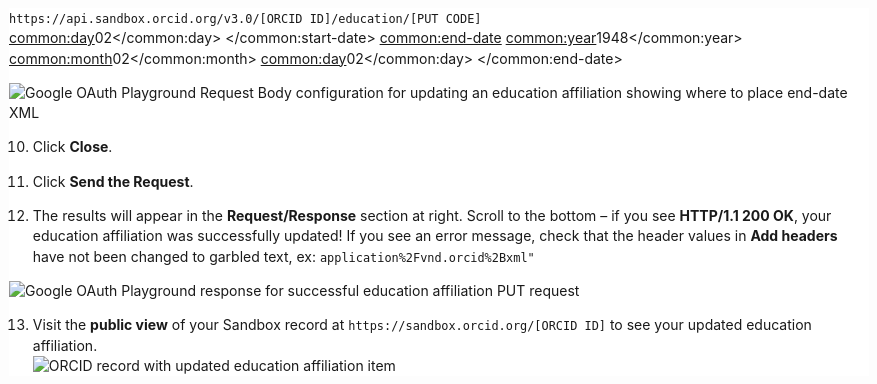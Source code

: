 ```https://api.sandbox.orcid.org/v3.0/[ORCID ID]/education/[PUT CODE]```<br>
                <common:day>02</common:day>
        </common:start-date>
        <common:end-date>
                <common:year>1948</common:year>
                <common:month>02</common:month>
                <common:day>02</common:day>
        </common:end-date>


<img src="../images/06-2_request-body-2.png" width="600" alt="Google OAuth Playground Request Body configuration for updating an education affiliation showing where to place end-date XML" />

10. Click **Close**.

11. Click **Send the Request**.

12. The  results will appear in the **Request/Response** section at right. Scroll to the bottom – if you see **HTTP/1.1 200 OK**, your education affiliation was successfully updated! If you see an error message, check that the header values in **Add headers** have not been changed to garbled text, ex: ```application%2Fvnd.orcid%2Bxml"```<br>
<img src="../images/06-2_put-affiliation-response.png" width="600" alt="Google OAuth Playground response for successful education affiliation PUT request" />

13. Visit the **public  view** of your Sandbox record at ```https://sandbox.orcid.org/[ORCID ID]``` to see your updated education affiliation.<br>
<img src="../images/06-2_updated-affiliation.png" width="600" alt="ORCID record with updated education affiliation item" /><br>



